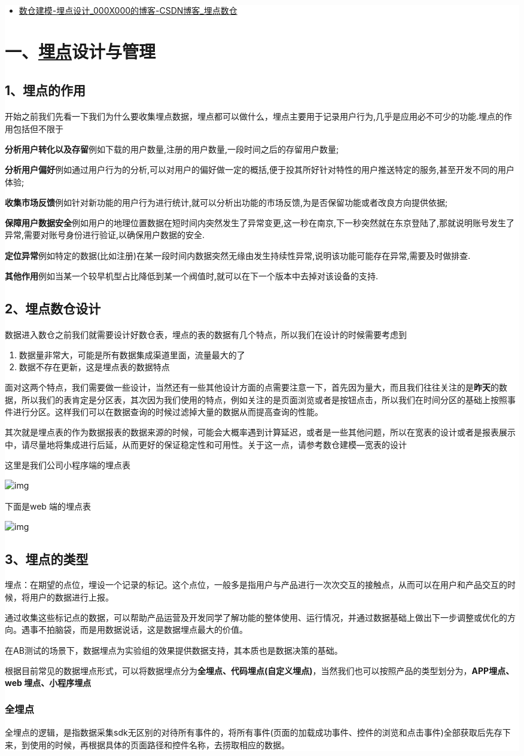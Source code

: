 - [数仓建模-埋点设计_000X000的博客-CSDN博客_埋点数仓](https://blog.csdn.net/ytp552200ytp/article/details/125259947?spm=1001.2014.3001.5502)

# 一、[埋点](https://so.csdn.net/so/search?q=埋点&spm=1001.2101.3001.7020)设计与管理

## 1、埋点的作用

开始之前我们先看一下我们为什么要收集埋点数据，埋点都可以做什么，埋点主要用于记录用户行为,几乎是应用必不可少的功能.埋点的作用包括但不限于

**分析用户转化以及存留**例如下载的用户数量,注册的用户数量,一段时间之后的存留用户数量;

**分析用户偏好**例如通过用户行为的分析,可以对用户的偏好做一定的概括,便于投其所好针对特性的用户推送特定的服务,甚至开发不同的用户体验;

**收集市场反馈**例如针对新功能的用户行为进行统计,就可以分析出功能的市场反馈,为是否保留功能或者改良方向提供依据;

**保障用户数据安全**例如用户的地理位置数据在短时间内突然发生了异常变更,这一秒在南京,下一秒突然就在东京登陆了,那就说明账号发生了异常,需要对账号身份进行验证,以确保用户数据的安全.

**定位异常**例如特定的数据(比如注册)在某一段时间内数据突然无缘由发生持续性异常,说明该功能可能存在异常,需要及时做排查.

**其他作用**例如当某一个较早机型占比降低到某一个阀值时,就可以在下一个版本中去掉对该设备的支持.

## 2、埋点数仓设计

数据进入数仓之前我们就需要设计好数仓表，埋点的表的数据有几个特点，所以我们在设计的时候需要考虑到

1. 数据量非常大，可能是所有数据集成渠道里面，流量最大的了
2. 数据不存在更新，这是埋点表的数据特点

面对这两个特点，我们需要做一些设计，当然还有一些其他设计方面的点需要注意一下，首先因为量大，而且我们往往关注的是**昨天**的数据，所以我们的表肯定是分区表，其次因为我们使用的特点，例如关注的是页面浏览或者是按钮点击，所以我们在时间分区的基础上按照事件进行分区。这样我们可以在数据查询的时候过滤掉大量的数据从而提高查询的性能。

其次就是埋点表的作为数据报表的数据来源的时候，可能会大概率遇到计算延迟，或者是一些其他问题，所以在宽表的设计或者是报表展示中，请尽量地将集成进行后延，从而更好的保证稳定性和可用性。关于这一点，请参考数仓建模—宽表的设计

这里是我们公司小程序端的埋点表

![img](https://img-blog.csdnimg.cn/dd2383807abd4069923f05251f22b803.png)

下面是web 端的埋点表

![img](https://img-blog.csdnimg.cn/67ddceba92044c3981825799d899440c.png)

## 3、埋点的类型

埋点：在期望的点位，埋设一个记录的标记。这个点位，一般多是指用户与产品进行一次次交互的接触点，从而可以在用户和产品交互的时候，将用户的数据进行上报。

通过收集这些标记点的数据，可以帮助产品运营及开发同学了解功能的整体使用、运行情况，并通过数据基础上做出下一步调整或优化的方向。遇事不拍脑袋，而是用数据说话，这是数据埋点最大的价值。

在AB测试的场景下，数据埋点为实验组的效果提供数据支持，其本质也是数据决策的基础。

根据目前常见的数据埋点形式，可以将数据埋点分为**全埋点、代码埋点(自定义埋点)**，当然我们也可以按照产品的类型划分为，**APP埋点、web 埋点、小程序埋点**

### 全埋点

全埋点的逻辑，是指数据采集sdk无区别的对待所有事件的，将所有事件(页面的加载成功事件、控件的浏览和点击事件)全部获取后先存下来，到使用的时候，再根据具体的页面路径和控件名称，去捞取相应的数据。
